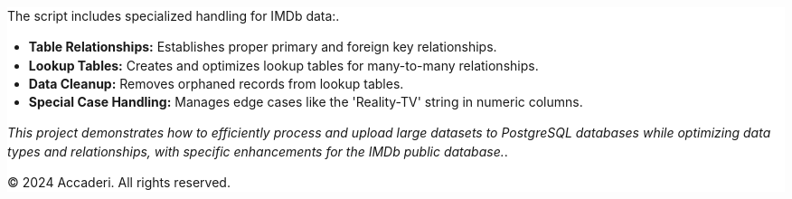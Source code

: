 
The script includes specialized handling for IMDb data:.

*   **Table Relationships:** Establishes proper primary and foreign key relationships.
*   **Lookup Tables:** Creates and optimizes lookup tables for many-to-many relationships.
*   **Data Cleanup:** Removes orphaned records from lookup tables.
*   **Special Case Handling:** Manages edge cases like the 'Reality-TV' string in numeric columns.

_This project demonstrates how to efficiently process and upload large datasets to PostgreSQL databases while optimizing data types and relationships, with specific enhancements for the IMDb public database._.

© 2024 Accaderi. All rights reserved.

